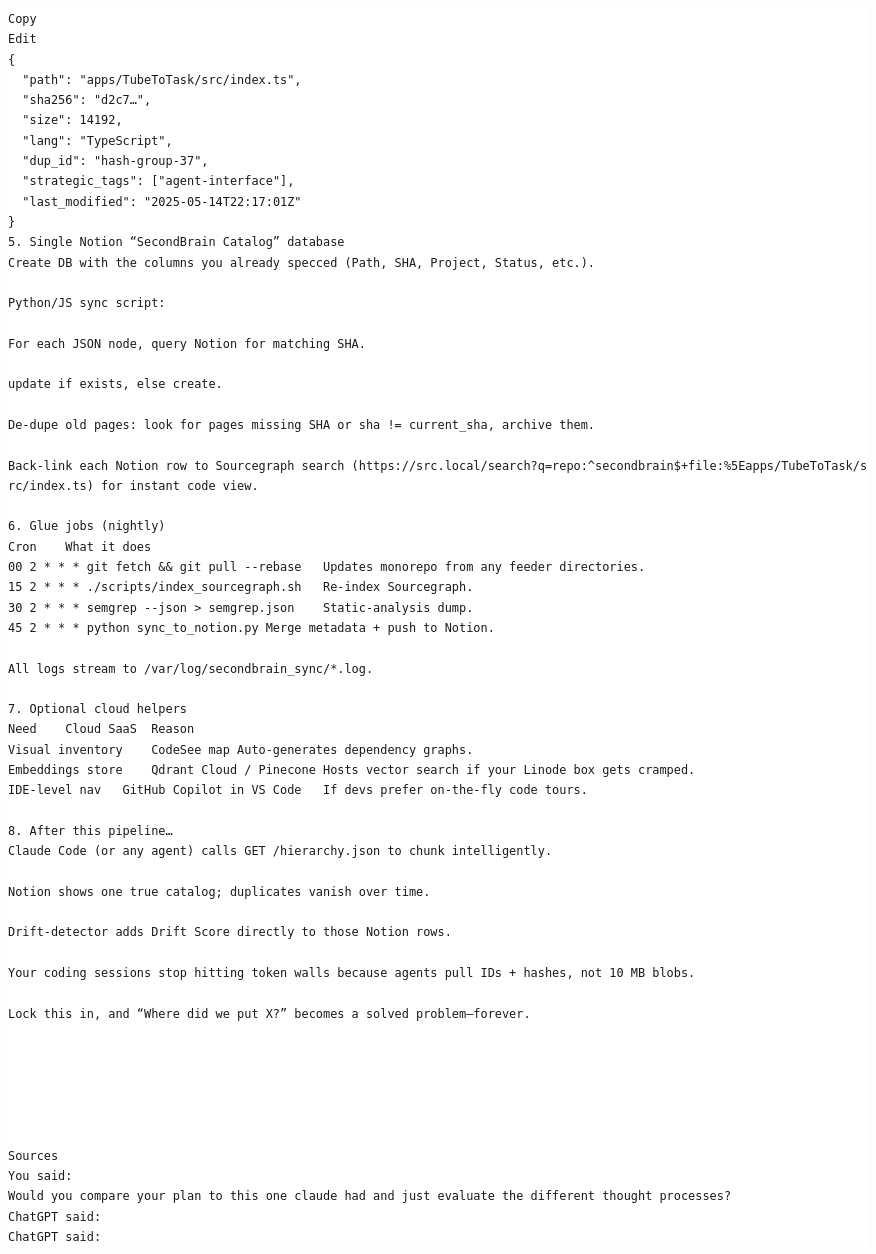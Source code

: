 ```mermaid
Copy
Edit
{
  "path": "apps/TubeToTask/src/index.ts",
  "sha256": "d2c7…",
  "size": 14192,
  "lang": "TypeScript",
  "dup_id": "hash-group-37",
  "strategic_tags": ["agent-interface"],
  "last_modified": "2025-05-14T22:17:01Z"
}
5. Single Notion “SecondBrain Catalog” database
Create DB with the columns you already specced (Path, SHA, Project, Status, etc.).

Python/JS sync script:

For each JSON node, query Notion for matching SHA.

update if exists, else create.

De-dupe old pages: look for pages missing SHA or sha != current_sha, archive them.

Back-link each Notion row to Sourcegraph search (https://src.local/search?q=repo:^secondbrain$+file:%5Eapps/TubeToTask/src/index.ts) for instant code view.

6. Glue jobs (nightly)
Cron	What it does
00 2 * * * git fetch && git pull --rebase	Updates monorepo from any feeder directories.
15 2 * * * ./scripts/index_sourcegraph.sh	Re-index Sourcegraph.
30 2 * * * semgrep --json > semgrep.json	Static-analysis dump.
45 2 * * * python sync_to_notion.py	Merge metadata + push to Notion.

All logs stream to /var/log/secondbrain_sync/*.log.

7. Optional cloud helpers
Need	Cloud SaaS	Reason
Visual inventory	CodeSee map	Auto-generates dependency graphs.
Embeddings store	Qdrant Cloud / Pinecone	Hosts vector search if your Linode box gets cramped.
IDE-level nav	GitHub Copilot in VS Code	If devs prefer on-the-fly code tours.

8. After this pipeline…
Claude Code (or any agent) calls GET /hierarchy.json to chunk intelligently.

Notion shows one true catalog; duplicates vanish over time.

Drift-detector adds Drift Score directly to those Notion rows.

Your coding sessions stop hitting token walls because agents pull IDs + hashes, not 10 MB blobs.

Lock this in, and “Where did we put X?” becomes a solved problem—forever.






Sources
You said:
Would you compare your plan to this one claude had and just evaluate the different thought processes?
ChatGPT said:
ChatGPT said:
```
